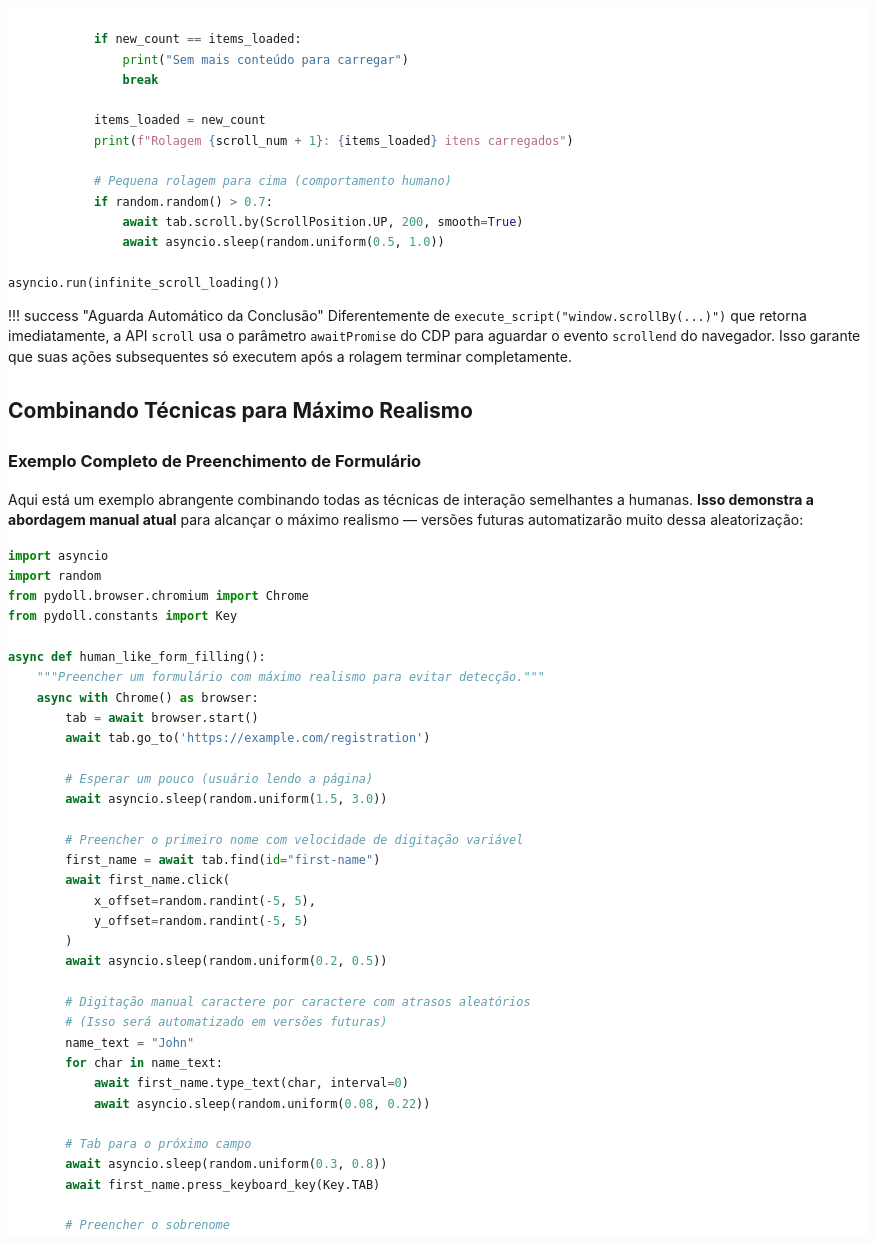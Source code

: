 ```python
            
            if new_count == items_loaded:
                print("Sem mais conteúdo para carregar")
                break
            
            items_loaded = new_count
            print(f"Rolagem {scroll_num + 1}: {items_loaded} itens carregados")
            
            # Pequena rolagem para cima (comportamento humano)
            if random.random() > 0.7:
                await tab.scroll.by(ScrollPosition.UP, 200, smooth=True)
                await asyncio.sleep(random.uniform(0.5, 1.0))

asyncio.run(infinite_scroll_loading())
```

!!! success "Aguarda Automático da Conclusão"
    Diferentemente de `execute_script("window.scrollBy(...)")` que retorna imediatamente, a API `scroll` usa o parâmetro `awaitPromise` do CDP para aguardar o evento `scrollend` do navegador. Isso garante que suas ações subsequentes só executem após a rolagem terminar completamente.

## Combinando Técnicas para Máximo Realismo

### Exemplo Completo de Preenchimento de Formulário

Aqui está um exemplo abrangente combinando todas as técnicas de interação semelhantes a humanas. **Isso demonstra a abordagem manual atual** para alcançar o máximo realismo — versões futuras automatizarão muito dessa aleatorização:

```python
import asyncio
import random
from pydoll.browser.chromium import Chrome
from pydoll.constants import Key

async def human_like_form_filling():
    """Preencher um formulário com máximo realismo para evitar detecção."""
    async with Chrome() as browser:
        tab = await browser.start()
        await tab.go_to('https://example.com/registration')
        
        # Esperar um pouco (usuário lendo a página)
        await asyncio.sleep(random.uniform(1.5, 3.0))
        
        # Preencher o primeiro nome com velocidade de digitação variável
        first_name = await tab.find(id="first-name")
        await first_name.click(
            x_offset=random.randint(-5, 5),
            y_offset=random.randint(-5, 5)
        )
        await asyncio.sleep(random.uniform(0.2, 0.5))
        
        # Digitação manual caractere por caractere com atrasos aleatórios
        # (Isso será automatizado em versões futuras)
        name_text = "John"
        for char in name_text:
            await first_name.type_text(char, interval=0)
            await asyncio.sleep(random.uniform(0.08, 0.22))
        
        # Tab para o próximo campo
        await asyncio.sleep(random.uniform(0.3, 0.8))
        await first_name.press_keyboard_key(Key.TAB)
        
        # Preencher o sobrenome
```